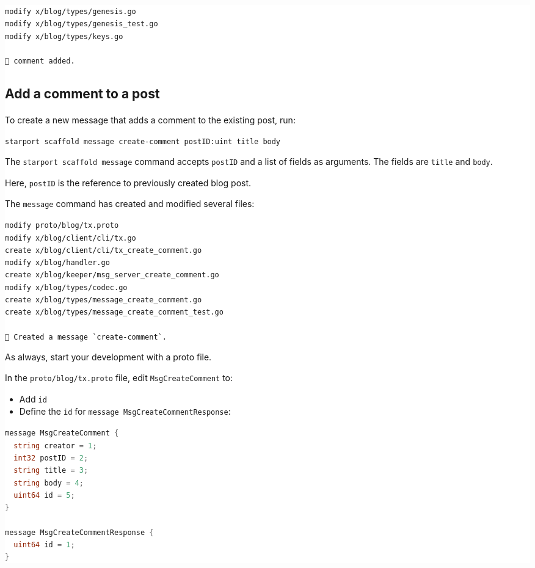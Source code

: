 ```text
modify x/blog/types/genesis.go
modify x/blog/types/genesis_test.go
modify x/blog/types/keys.go

🎉 comment added.
```

## Add a comment to a post

To create a new message that adds a comment to the existing post, run:

```bash
starport scaffold message create-comment postID:uint title body
```

The `starport scaffold message` command accepts `postID` and a list of fields as arguments. The fields are `title` and `body`.

Here, `postID` is the reference to previously created blog post.

The `message` command has created and modified several files:

```text
modify proto/blog/tx.proto
modify x/blog/client/cli/tx.go
create x/blog/client/cli/tx_create_comment.go
modify x/blog/handler.go
create x/blog/keeper/msg_server_create_comment.go
modify x/blog/types/codec.go
create x/blog/types/message_create_comment.go
create x/blog/types/message_create_comment_test.go

🎉 Created a message `create-comment`.
```

As always, start your development with a proto file. 

In the `proto/blog/tx.proto` file, edit `MsgCreateComment` to:

* Add `id`
* Define the `id` for `message MsgCreateCommentResponse`:

```go
message MsgCreateComment {
  string creator = 1;
  int32 postID = 2;
  string title = 3;
  string body = 4;
  uint64 id = 5;
}

message MsgCreateCommentResponse {
  uint64 id = 1;
}
```
